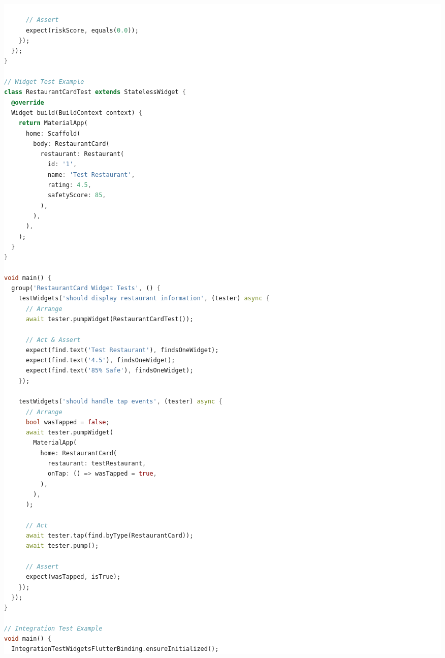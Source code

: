 ```dart
      
      // Assert
      expect(riskScore, equals(0.0));
    });
  });
}

// Widget Test Example
class RestaurantCardTest extends StatelessWidget {
  @override
  Widget build(BuildContext context) {
    return MaterialApp(
      home: Scaffold(
        body: RestaurantCard(
          restaurant: Restaurant(
            id: '1',
            name: 'Test Restaurant',
            rating: 4.5,
            safetyScore: 85,
          ),
        ),
      ),
    );
  }
}

void main() {
  group('RestaurantCard Widget Tests', () {
    testWidgets('should display restaurant information', (tester) async {
      // Arrange
      await tester.pumpWidget(RestaurantCardTest());
      
      // Act & Assert
      expect(find.text('Test Restaurant'), findsOneWidget);
      expect(find.text('4.5'), findsOneWidget);
      expect(find.text('85% Safe'), findsOneWidget);
    });
    
    testWidgets('should handle tap events', (tester) async {
      // Arrange
      bool wasTapped = false;
      await tester.pumpWidget(
        MaterialApp(
          home: RestaurantCard(
            restaurant: testRestaurant,
            onTap: () => wasTapped = true,
          ),
        ),
      );
      
      // Act
      await tester.tap(find.byType(RestaurantCard));
      await tester.pump();
      
      // Assert
      expect(wasTapped, isTrue);
    });
  });
}

// Integration Test Example
void main() {
  IntegrationTestWidgetsFlutterBinding.ensureInitialized();
```